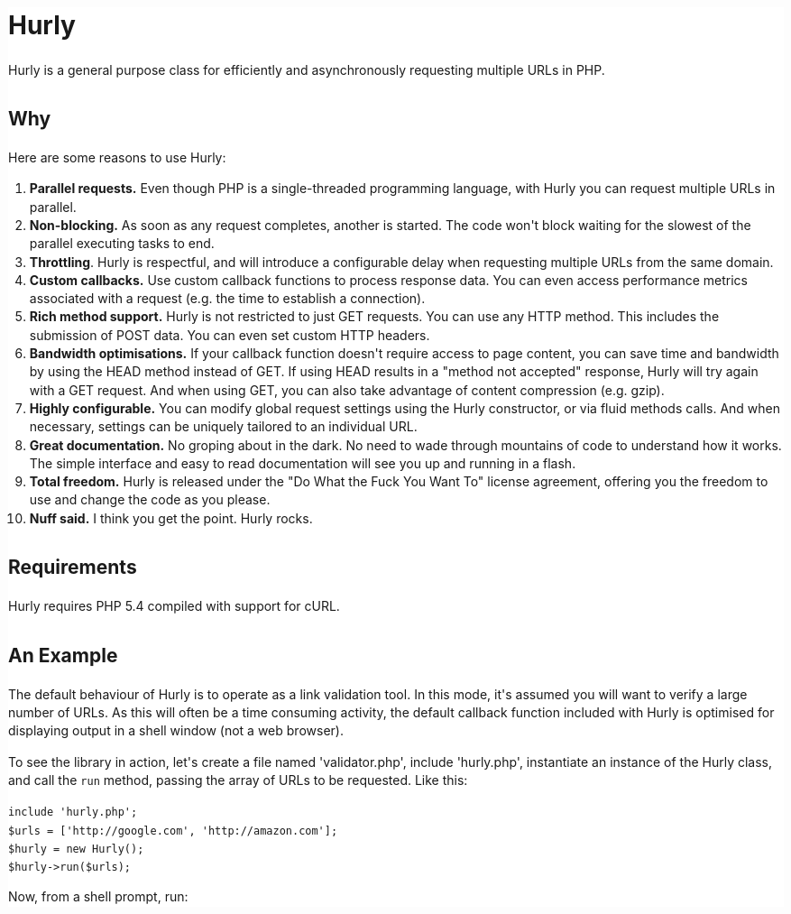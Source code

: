 Hurly
=====
Hurly is a general purpose class for efficiently and asynchronously requesting multiple URLs in PHP.

Why
---
Here are some reasons to use Hurly:

1. **Parallel requests.** Even though PHP is a single-threaded programming language, with Hurly you can request multiple URLs in parallel.
2. **Non-blocking.** As soon as any request completes, another is started. The code won't block waiting for the slowest of the parallel executing tasks to end.
3. **Throttling**. Hurly is respectful, and will introduce a configurable delay when requesting multiple URLs from the same domain.
4. **Custom callbacks.** Use custom callback functions to process response data. You can even access performance metrics associated with a request (e.g. the time to establish a connection).
5. **Rich method support.** Hurly is not restricted to just GET requests. You can use any HTTP method. This includes the submission of POST data. You can even set custom HTTP headers.
6. **Bandwidth optimisations.** If your callback function doesn't require access to page content, you can save time and bandwidth by using the HEAD method instead of GET. If using HEAD results in a "method not accepted" response, Hurly will try again with a GET request. And when using GET, you can also take advantage of content compression (e.g. gzip).
7. **Highly configurable.** You can modify global request settings using the Hurly constructor, or via fluid methods calls.  And when necessary, settings can be uniquely tailored to an individual URL.
8. **Great documentation.** No groping about in the dark. No need to wade through mountains of code to understand how it works. The simple interface and easy to read documentation will see you up and running in a flash.
9. **Total freedom.** Hurly is released under the "Do What the Fuck You Want To" license agreement, offering you the freedom to use and change the code as you please.
10. **Nuff said.** I think you get the point. Hurly rocks.

Requirements
------------
Hurly requires PHP 5.4 compiled with support for cURL. 

An Example
----------
The default behaviour of Hurly is to operate as a link validation tool. In this mode, it's assumed you will want to verify a large number of URLs. As this will often be a time consuming activity, the default callback function included with Hurly is optimised for displaying output in a shell window (not a web browser).

To see the library in action, let's create a file named 'validator.php', include 'hurly.php', instantiate an instance of the Hurly class, and call the ``run`` method, passing the array of URLs to be requested. Like this:

    include 'hurly.php';
    $urls = ['http://google.com', 'http://amazon.com'];
    $hurly = new Hurly();
    $hurly->run($urls);

Now, from a shell prompt, run:
